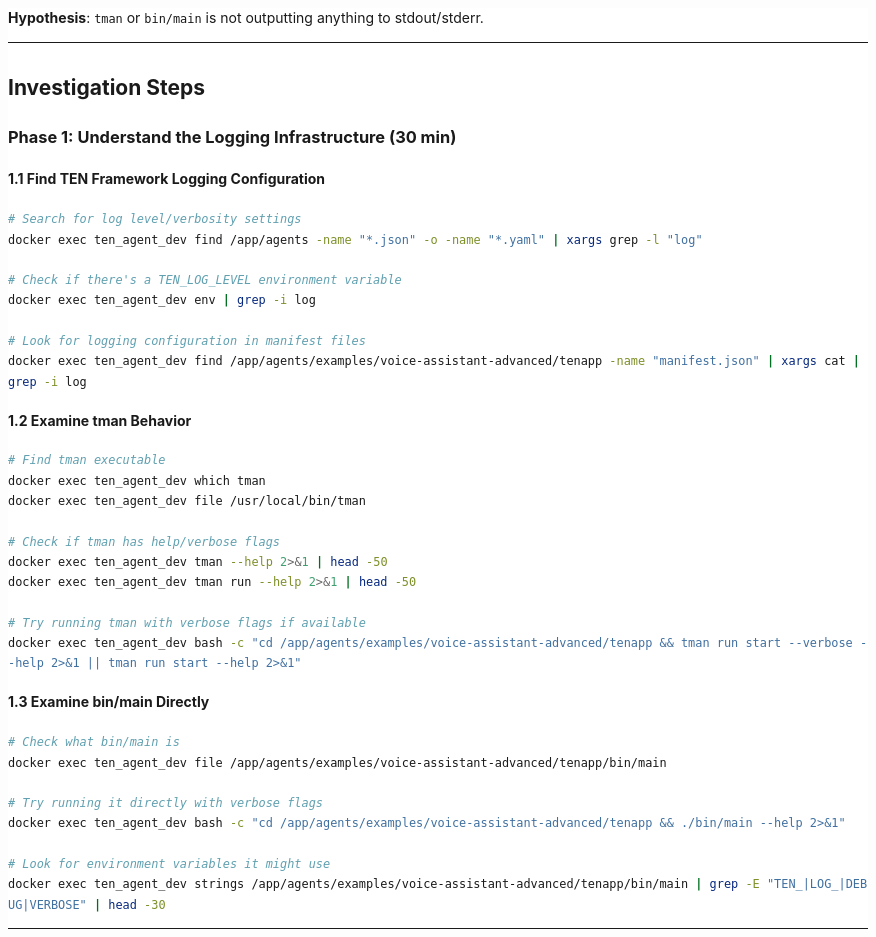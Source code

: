 **Hypothesis**: `tman` or `bin/main` is not outputting anything to stdout/stderr.

---

## Investigation Steps

### Phase 1: Understand the Logging Infrastructure (30 min)

#### 1.1 Find TEN Framework Logging Configuration
```bash
# Search for log level/verbosity settings
docker exec ten_agent_dev find /app/agents -name "*.json" -o -name "*.yaml" | xargs grep -l "log"

# Check if there's a TEN_LOG_LEVEL environment variable
docker exec ten_agent_dev env | grep -i log

# Look for logging configuration in manifest files
docker exec ten_agent_dev find /app/agents/examples/voice-assistant-advanced/tenapp -name "manifest.json" | xargs cat | grep -i log
```

#### 1.2 Examine tman Behavior
```bash
# Find tman executable
docker exec ten_agent_dev which tman
docker exec ten_agent_dev file /usr/local/bin/tman

# Check if tman has help/verbose flags
docker exec ten_agent_dev tman --help 2>&1 | head -50
docker exec ten_agent_dev tman run --help 2>&1 | head -50

# Try running tman with verbose flags if available
docker exec ten_agent_dev bash -c "cd /app/agents/examples/voice-assistant-advanced/tenapp && tman run start --verbose --help 2>&1 || tman run start --help 2>&1"
```

#### 1.3 Examine bin/main Directly
```bash
# Check what bin/main is
docker exec ten_agent_dev file /app/agents/examples/voice-assistant-advanced/tenapp/bin/main

# Try running it directly with verbose flags
docker exec ten_agent_dev bash -c "cd /app/agents/examples/voice-assistant-advanced/tenapp && ./bin/main --help 2>&1"

# Look for environment variables it might use
docker exec ten_agent_dev strings /app/agents/examples/voice-assistant-advanced/tenapp/bin/main | grep -E "TEN_|LOG_|DEBUG|VERBOSE" | head -30
```

---
